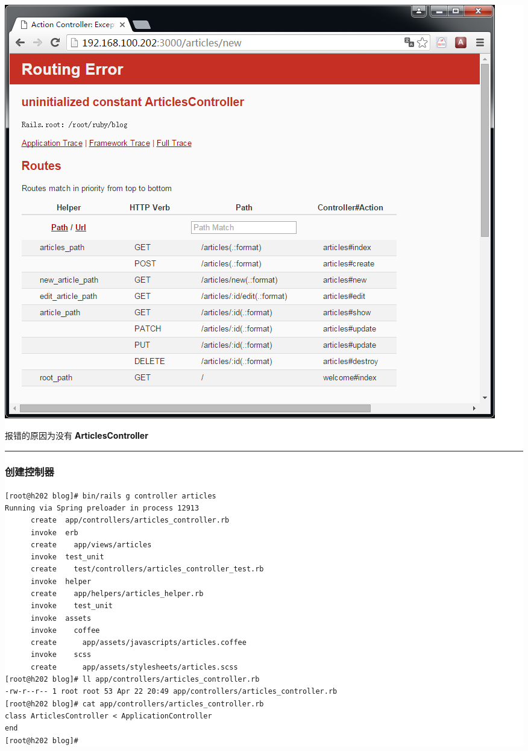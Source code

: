 ![rails6.png](/images/rails/rails6.png)

报错的原因为没有 **ArticlesController**

---

### 创建控制器

~~~
[root@h202 blog]# bin/rails g controller articles
Running via Spring preloader in process 12913
      create  app/controllers/articles_controller.rb
      invoke  erb
      create    app/views/articles
      invoke  test_unit
      create    test/controllers/articles_controller_test.rb
      invoke  helper
      create    app/helpers/articles_helper.rb
      invoke    test_unit
      invoke  assets
      invoke    coffee
      create      app/assets/javascripts/articles.coffee
      invoke    scss
      create      app/assets/stylesheets/articles.scss
[root@h202 blog]# ll app/controllers/articles_controller.rb 
-rw-r--r-- 1 root root 53 Apr 22 20:49 app/controllers/articles_controller.rb
[root@h202 blog]# cat app/controllers/articles_controller.rb 
class ArticlesController < ApplicationController
end
[root@h202 blog]# 
~~~